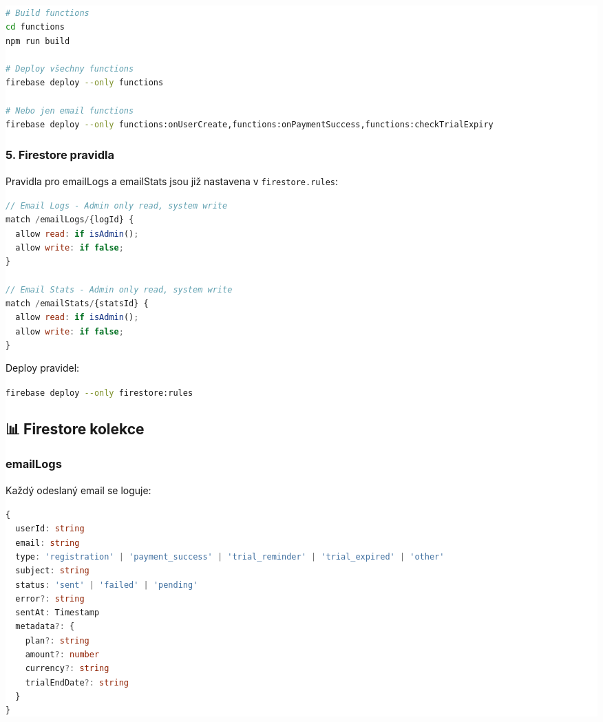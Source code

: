 ```bash
# Build functions
cd functions
npm run build

# Deploy všechny functions
firebase deploy --only functions

# Nebo jen email functions
firebase deploy --only functions:onUserCreate,functions:onPaymentSuccess,functions:checkTrialExpiry
```

### 5. Firestore pravidla

Pravidla pro emailLogs a emailStats jsou již nastavena v `firestore.rules`:

```javascript
// Email Logs - Admin only read, system write
match /emailLogs/{logId} {
  allow read: if isAdmin();
  allow write: if false;
}

// Email Stats - Admin only read, system write
match /emailStats/{statsId} {
  allow read: if isAdmin();
  allow write: if false;
}
```

Deploy pravidel:
```bash
firebase deploy --only firestore:rules
```

## 📊 Firestore kolekce

### emailLogs
Každý odeslaný email se loguje:

```typescript
{
  userId: string
  email: string
  type: 'registration' | 'payment_success' | 'trial_reminder' | 'trial_expired' | 'other'
  subject: string
  status: 'sent' | 'failed' | 'pending'
  error?: string
  sentAt: Timestamp
  metadata?: {
    plan?: string
    amount?: number
    currency?: string
    trialEndDate?: string
  }
}
```
